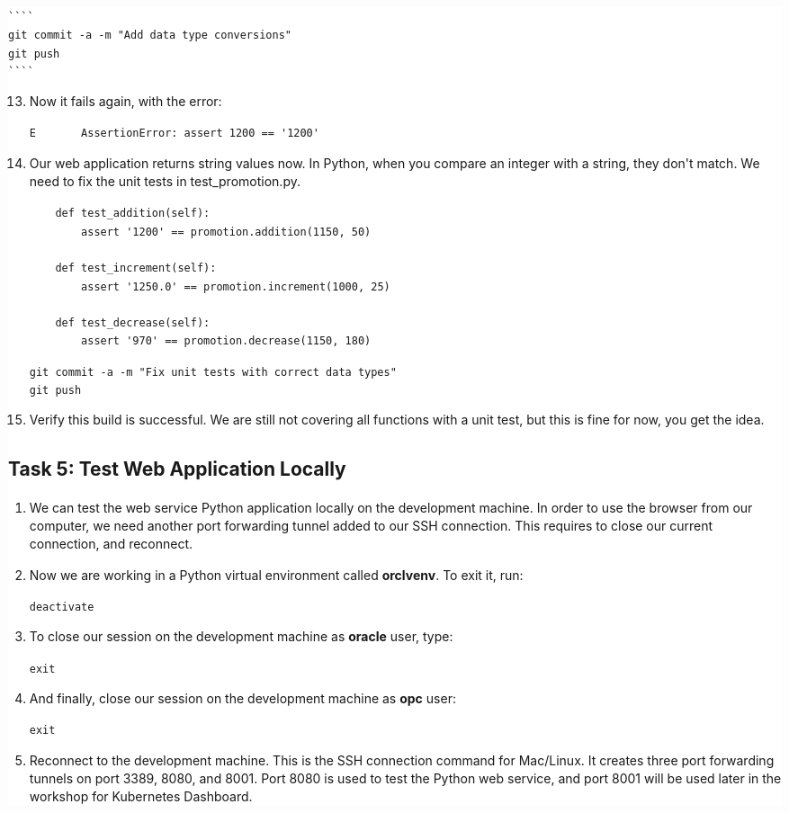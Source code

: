     ````
    git commit -a -m "Add data type conversions"
    git push
    ````

13. Now it fails again, with the error:

    ````
    E       AssertionError: assert 1200 == '1200'
    ````

14. Our web application returns string values now. In Python, when you compare an integer with a string, they don't match. We need to fix the unit tests in test_promotion.py.

    ````
        def test_addition(self):
            assert '1200' == promotion.addition(1150, 50)

        def test_increment(self):
            assert '1250.0' == promotion.increment(1000, 25)

        def test_decrease(self):
            assert '970' == promotion.decrease(1150, 180)
    ````

    ````
    git commit -a -m "Fix unit tests with correct data types"
    git push
    ````

15. Verify this build is successful. We are still not covering all functions with a unit test, but this is fine for now, you get the idea.

## Task 5: Test Web Application Locally

1. We can test the web service Python application locally on the development machine. In order to use the browser from our computer, we need another port forwarding tunnel added to our SSH connection. This requires to close our current connection, and reconnect.

2. Now we are working in a Python virtual environment called **orclvenv**. To exit it, run:

    ````
    deactivate
    ````

3. To close our session on the development machine as **oracle** user, type:

    ````
    exit
    ````

4. And finally, close our session on the development machine as **opc** user:

    ````
    exit
    ````

5. Reconnect to the development machine. This is the SSH connection command for Mac/Linux. It creates three port forwarding tunnels on port 3389, 8080, and 8001. Port 8080 is used to test the Python web service, and port 8001 will be used later in the workshop for Kubernetes Dashboard. 
